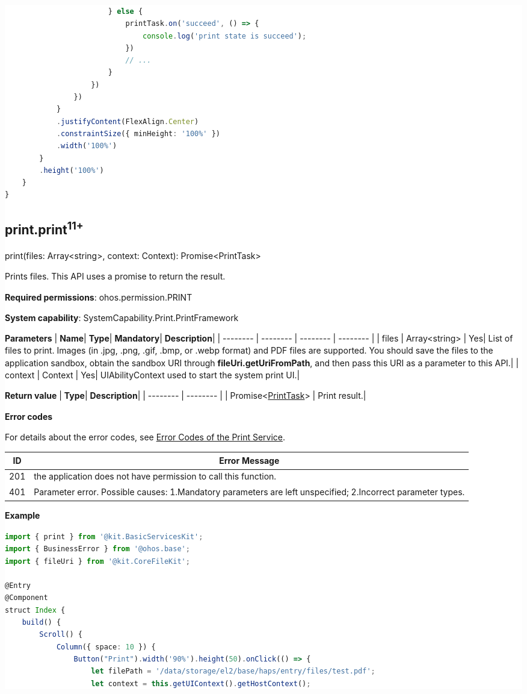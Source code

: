 ```ts
                        } else {
                            printTask.on('succeed', () => {
                                console.log('print state is succeed');
                            })
                            // ...
                        }
                    })
                })
            }
            .justifyContent(FlexAlign.Center)
            .constraintSize({ minHeight: '100%' })
            .width('100%')
        }
        .height('100%')
    }
}
```

## print.print<sup>11+</sup>

print(files: Array&lt;string&gt;, context: Context): Promise&lt;PrintTask&gt;

Prints files. This API uses a promise to return the result.

**Required permissions**: ohos.permission.PRINT

**System capability**: SystemCapability.Print.PrintFramework

**Parameters**
| **Name**| **Type**| **Mandatory**| **Description**|
| -------- | -------- | -------- | -------- |
| files | Array&lt;string&gt; | Yes| List of files to print. Images (in .jpg, .png, .gif, .bmp, or .webp format) and PDF files are supported. You should save the files to the application sandbox, obtain the sandbox URI through **fileUri.getUriFromPath**, and then pass this URI as a parameter to this API.|
| context | Context | Yes| UIAbilityContext used to start the system print UI.|

**Return value**
| **Type**| **Description**|
| -------- | -------- |
| Promise&lt;[PrintTask](#printtask)&gt; | Print result.|

**Error codes**

For details about the error codes, see [Error Codes of the Print Service](./errorcode-print.md).

| ID| Error Message                                   |
| -------- | ------------------------------------------- |
| 201 | the application does not have permission to call this function. |
| 401 | Parameter error. Possible causes: 1.Mandatory parameters are left unspecified; 2.Incorrect parameter types. |

**Example**

```ts
import { print } from '@kit.BasicServicesKit';
import { BusinessError } from '@ohos.base';
import { fileUri } from '@kit.CoreFileKit';

@Entry
@Component
struct Index {
    build() {
        Scroll() {
            Column({ space: 10 }) {
                Button("Print").width('90%').height(50).onClick(() => {
                    let filePath = '/data/storage/el2/base/haps/entry/files/test.pdf';
                    let context = this.getUIContext().getHostContext();
```